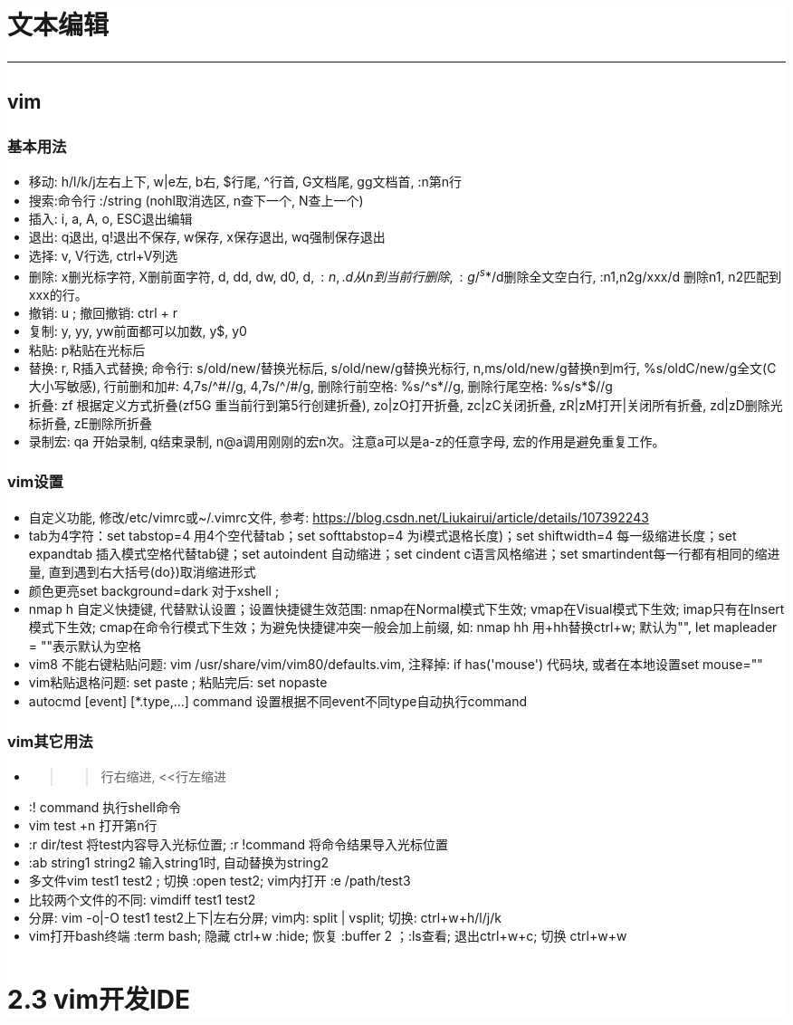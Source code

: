 # 文本编辑
---

## vim

### 基本用法

* 移动: h/l/k/j左右上下, w|e左, b右, $行尾, ^行首, G文档尾, gg文档首, :n第n行
* 搜索:命令行 :/string (nohl取消选区, n查下一个, N查上一个)
* 插入: i, a, A, o, ESC退出编辑
* 退出: q退出, q!退出不保存, w保存, x保存退出, wq强制保存退出
* 选择: v, V行选, ctrl+V列选
* 删除: x删光标字符, X删前面字符, d, dd, dw, d0, d$, :n,.d从n到当前行删除, :g/^s*$/d删除全文空白行, :n1,n2g/xxx/d
删除n1, n2匹配到xxx的行。
* 撤销: u ; 撤回撤销: ctrl + r
* 复制: y, yy, yw前面都可以加数, y$, y0
* 粘贴: p粘贴在光标后
* 替换: r, R插入式替换; 命令行: s/old/new/替换光标后, s/old/new/g替换光标行, n,ms/old/new/g替换n到m行, %s/oldC/new/g全文(C大小写敏感), 行前删和加#: 4,7s/^#//g, 4,7s/^/#/g, 删除行前空格: %s/^s*//g, 删除行尾空格: %s/s*$//g
* 折叠: zf 根据定义方式折叠(zf5G 重当前行到第5行创建折叠), zo|zO打开折叠, zc|zC关闭折叠, zR|zM打开|关闭所有折叠, zd|zD删除光标折叠, zE删除所折叠
* 录制宏: qa 开始录制, q结束录制, n@a调用刚刚的宏n次。注意a可以是a-z的任意字母, 宏的作用是避免重复工作。

### vim设置

* 自定义功能, 修改/etc/vimrc或~/.vimrc文件, 参考: https://blog.csdn.net/Liukairui/article/details/107392243
* tab为4字符：set tabstop=4 用4个空代替tab；set softtabstop=4 为i模式退格长度)；set shiftwidth=4 每一级缩进长度；set expandtab 插入模式空格代替tab键；set autoindent 自动缩进；set cindent c语言风格缩进；set smartindent每一行都有相同的缩进量, 直到遇到右大括号(do})取消缩进形式    
* 颜色更亮set background=dark 对于xshell ;
* nmap <F5> <C-w>h 自定义快捷键, 代替默认设置；设置快捷键生效范围: nmap在Normal模式下生效; vmap在Visual模式下生效;
imap只有在Insert模式下生效; cmap在命令行模式下生效；为避免快捷键冲突一般会加上<leader>前缀, 如: nmap <leader>hh <C-w>
用+hh替换ctrl+w; 默认<leader>为"", let mapleader = "<space>"表示默认<leader>为空格
* vim8 不能右键粘贴问题: vim /usr/share/vim/vim80/defaults.vim,
注释掉: if has('mouse') 代码块, 或者在本地设置set mouse=""
* vim粘贴退格问题: set paste ; 粘贴完后: set nopaste
* autocmd [event] [*.type,...] command 设置根据不同event不同type自动执行command

### vim其它用法

* >>行右缩进, <<行左缩进
* :! command 执行shell命令
* vim test +n 打开第n行
* :r dir/test 将test内容导入光标位置; :r !command 将命令结果导入光标位置
* :ab string1 string2 输入string1时, 自动替换为string2
* 多文件vim test1 test2 ; 切换 :open test2; vim内打开 :e /path/test3 
* 比较两个文件的不同: vimdiff test1 test2
* 分屏: vim -o|-O test1 test2上下|左右分屏; vim内: split | vsplit; 切换: ctrl+w+h/l/j/k
* vim打开bash终端 :term bash; 隐藏 ctrl+w :hide; 恢复 :buffer 2 ；:ls查看; 退出ctrl+w+c; 切换 ctrl+w+w

# 2.3 vim开发IDE
